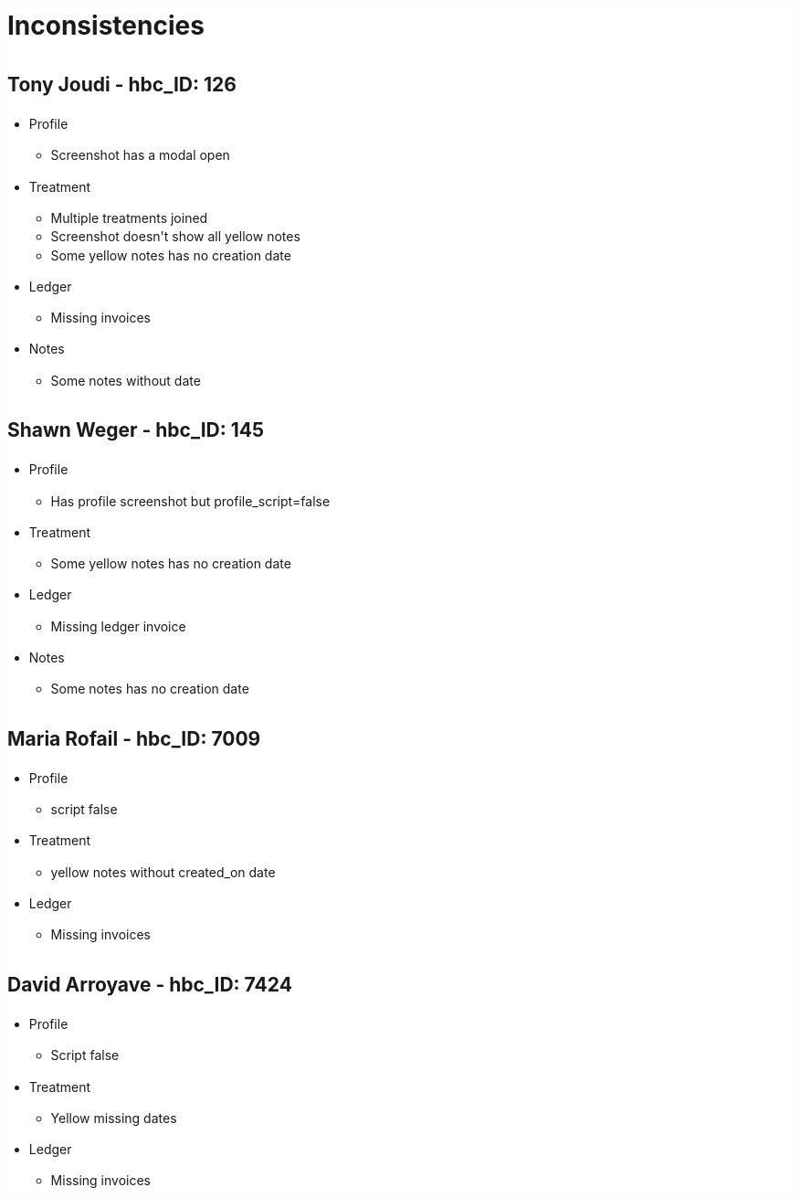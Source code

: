 # Inconsistencies

## Tony Joudi - hbc_ID: 126

- Profile
  - Screenshot has a modal open

- Treatment
  - Multiple treatments joined
  - Screenshot doesn't show all yellow notes
  - Some yellow notes has no creation date

- Ledger
  - Missing invoices

- Notes
  - Some notes without date

## Shawn Weger - hbc_ID: 145

- Profile
  - Has profile screenshot but profile_script=false

- Treatment
  - Some yellow notes has no creation date

- Ledger
  - Missing ledger invoice

- Notes
  - Some notes has no creation date

## Maria Rofail - hbc_ID: 7009

- Profile
  - script false

- Treatment
  - yellow notes without created_on date

- Ledger
  - Missing invoices

## David Arroyave - hbc_ID: 7424

- Profile
  - Script false

- Treatment
  - Yellow missing dates

- Ledger
  - Missing invoices
